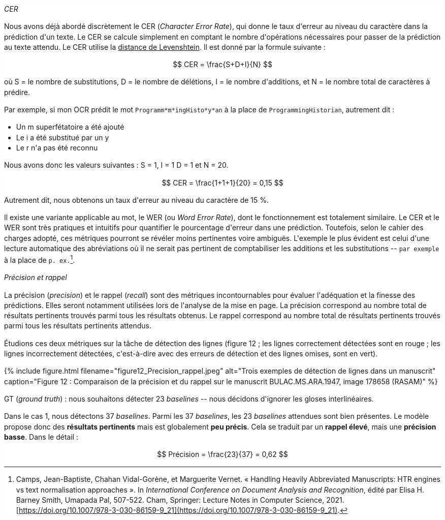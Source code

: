 *CER*

Nous avons déjà abordé discrètement le CER (*Character Error Rate*), qui donne le taux d'erreur au niveau du caractère dans la prédiction d'un texte. Le CER se calcule simplement en comptant le nombre d'opérations nécessaires pour passer de la prédiction au texte attendu. Le CER utilise la [distance de Levenshtein](https://perma.cc/R9HY-8LJ6). Il est donné par la formule suivante&nbsp;:

$$ CER = \frac{S+D+I}{N} $$

où S = le nombre de substitutions, D = le nombre de délétions, I = le nombre d'additions, et N = le nombre total de caractères à prédire.

Par exemple, si mon OCR prédit le mot ```Programm*m*ingHisto*y*an``` à la place de ```ProgrammingHistorian```, autrement dit&nbsp;:
* Un m superfétatoire a été ajouté
* Le i a été substitué par un y
* Le r n'a pas été reconnu

Nous avons donc les valeurs suivantes&nbsp;: S = 1, I = 1 D = 1 et N = 20.

$$ CER = \frac{1+1+1}{20} = 0,15 $$

Autrement dit, nous obtenons un taux d'erreur au niveau du caractère de 15&nbsp;%.

Il existe une variante applicable au mot, le WER (ou *Word Error Rate*), dont le fonctionnement est totalement similaire.
Le CER et le WER sont très pratiques et intuitifs pour quantifier le pourcentage d'erreur dans une prédiction. Toutefois, selon le cahier des charges adopté, ces métriques pourront se révéler moins pertinentes voire ambiguës. L'exemple le plus évident est celui d'une lecture automatique des abréviations où il ne serait pas pertinent de comptabiliser les additions et les substitutions --&nbsp;```par exemple``` à la place de ```p. ex.```[^28].

*Précision et rappel*

La précision (*precision*) et le rappel (*recall*) sont des métriques incontournables pour évaluer l'adéquation et la finesse des prédictions. Elles seront notamment utilisées lors de l'analyse de la mise en page.
La précision correspond au nombre total de résultats pertinents trouvés parmi tous les résultats obtenus. Le rappel correspond au nombre total de résultats pertinents trouvés parmi tous les résultats pertinents attendus.

Étudions ces deux métriques sur la tâche de détection des lignes (figure&nbsp;12&nbsp;; les lignes correctement détectées sont en rouge&nbsp;; les lignes incorrectement détectées, c'est-à-dire avec des erreurs de détection et des lignes omises, sont en vert).

{% include figure.html filename="figure12_Precision_rappel.jpeg" alt="Trois exemples de détection de lignes dans un manuscrit" caption="Figure&nbsp;12&nbsp;: Comparaison de la précision et du rappel sur le manuscrit BULAC.MS.ARA.1947, image 178658 (RASAM)" %}

GT (*ground truth*)&nbsp;: nous souhaitons détecter 23 *baselines* --&nbsp;nous décidons d'ignorer les gloses interlinéaires.

Dans le cas 1, nous détectons 37 *baselines*. Parmi les 37 *baselines*, les 23 *baselines* attendues sont bien présentes. Le modèle propose donc des **résultats pertinents** mais est globalement **peu précis**. Cela se traduit par un **rappel élevé**, mais une **précision basse**. Dans le détail&nbsp;:

$$ Précision = \frac{23}{37} = 0,62 $$


[^1]: Les volumes de la PG sont disponibles au format PDF, par exemple sous les adresses [https://patristica.net/graeca](https://patristica.net/graeca) et [https://www.roger-pearse.com/weblog/patrologia-graeca-pg-pdfs](https://perma.cc/9QR4-2PVU). Mais une partie seulement de la PG est encodée sous un format «&nbsp;textes&nbsp;», par exemple dans le corpus du [Thesaurus Linguae Graecae](https://perma.cc/LV3A-GL66).
[^2]: L'association Calfa (Paris, France) et le projet GRE*g*ORI (université catholique de Louvain, Louvain-la-Neuve, Belgique) développent conjointement des systèmes de reconnaissance de caractères et des systèmes d'analyse automatique des textes&nbsp;: lemmatisation, étiquetage morphosyntaxique, *POS_tagging*. Ces développements ont déjà été adaptés, testés et utilisés pour traiter des textes en arménien, en géorgien et en syriaque. Le projet CGPG poursuit ces développements dans le domaine du grec en proposant un traitement complet --&nbsp;OCR et analyse&nbsp;-- de textes édités dans la PG. Pour des exemples de traitement morphosyntaxique du grec ancien menés conjointement&nbsp;: Kindt, Bastien, Chahan Vidal-Gorène, et Saulo Delle Donne. «&nbsp;Analyse automatique du grec ancien par réseau de neurones. Évaluation sur le corpus De Thessalonica Capta&nbsp;». *BABELAO*, 10-11 (2022), 525-550. [https://doi.org/10.14428/babelao.vol1011.2022.65073](https://doi.org/10.14428/babelao.vol1011.2022.65073).
[^3]: Voir par exemple Graves, A., & Schmidhuber, J. (2008). Offline Handwriting Recognition with Multidimensional Recurrent Neural Networks. Advances in Neural Information Processing Systems, 21. [https://papers.nips.cc/paper/2008/file/66368270ffd51418ec58bd793f2d9b1b-Paper.pdf](https://perma.cc/N9N7-BB6R).
[^4]: Snydman, Stuart, Robert Sanderson, et Tom Cramer. «&nbsp;The International Image Interoperability Framework (IIIF)&nbsp;: A community & technology approach for web-based images&nbsp;». *Archiving Conference* (2015)&nbsp;: 16‑21.
[^5]: Kaoua, Ryad, Xi Shen, Alexandra Durr, Stavros Lazaris, David Picard, et Mathieu Aubry. «&nbsp;Image Collation&nbsp;: Matching Illustrations in Manuscripts&nbsp;». In *Document Analysis and Recognition – ICDAR 2021*, édité par Josep Lladós, Daniel Lopresti, et Seiichi Uchida, 351‑66. Cham, Springer&nbsp;: Lecture Notes in Computer Science, 2021. [https://doi.org/10.1007/978-3-030-86337-1_24](https://doi.org/10.1007/978-3-030-86337-1_24).
[^6]: Boros, Emanuela, Alexis Toumi, Erwan Rouchet, Bastien Abadie, Dominique Stutzmann, et Christopher Kermorvant. «&nbsp;Automatic Page Classification in a Large Collection of Manuscripts Based on the International Image Interoperability Framework&nbsp;». *2019 International Conference on Document Analysis and Recognition (ICDAR)* (2019)&nbsp;: 756‑62, [https://doi.org/10.1109/ICDAR.2019.00126](https://doi.org/10.1109/ICDAR.2019.00126).
[^7]: Seuret, Mathias, Anguelos Nicolaou, Dalia Rodríguez-Salas, Nikolaus Weichselbaumer, Dominique Stutzmann, Martin Mayr, Andreas Maier, et Vincent Christlein. «&nbsp;ICDAR 2021 Competition on Historical Document Classification&nbsp;». In *Document Analysis and Recognition – ICDAR 2021*, édité par Josep Lladós, Daniel Lopresti, et Seiichi Uchida, 618‑34. Cham, Springer&nbsp;: Lecture Notes in Computer Science, 2021. [https://doi.org/10.1007/978-3-030-86337-1_41](https://doi.org/10.1007/978-3-030-86337-1_41).
[^8]: Il existe une grande variété de jeux de données (ou *datasets*) existants réalisés dans divers cadres de recherche, les personnes intéressées et à la recherche de données pourront notamment trouver un grand nombre de données disponibles dans le cadre de l'[initiative HTR United](https://perma.cc/59X7-PGL6). Chagué Alix, Thibault Clérice, et Laurent Romary. «&nbsp;HTR-United&nbsp;: Mutualisons la vérité de terrain&#x202F;!&nbsp;», DHNord2021 - Publier, partager, réutiliser les données de la recherche&nbsp;: les data papers et leurs enjeux, Lille, MESHS, 2021. [https://hal.archives-ouvertes.fr/hal-03398740](https://perma.cc/4YL8-56C8).
[^9]: En particulier, le lectorat pourra trouver un grand nombre de données pour le français médiéval homogènes dans le cadre du projet CREMMA (Consortium pour la Reconnaissance d’Écriture Manuscrite des Matériaux Anciens). Pinche, Ariane. «&nbsp;HTR Models and genericity for Medieval Manuscripts&nbsp;». 2022. [https://hal.archives-ouvertes.fr/hal-03736532/](https://perma.cc/93T5-8622).
[^10]: Nous pouvons par exemple citer le programme «&nbsp;[Scripta-PSL. Histoire et pratiques de l'écrit](https://perma.cc/LV5F-WMYY)&nbsp;» qui vise notamment à intégrer dans les humanités numériques une grande variété de langues et écritures anciennes et rares&#x202F;; l'[Ottoman Text Recognition Network](https://perma.cc/XG3X-FDMM) pour le traitement des graphies utilisées lors de la période ottomane&#x202F;; ou encore le [Groupement d'Intérêt Scientifique Moyen-Orient et mondes musulmans (GIS MOMM)](https://perma.cc/8DJM-HC9E) qui, en partenariat avec la [BULAC](https://perma.cc/B79M-SGZV) et [Calfa](https://perma.cc/VK4M-P3HH), produit des jeux de données pour le [traitement des graphies arabes maghrébines](https://perma.cc/G7RW-3LPL).
[^11]: [Le *crowdsourcing* peut prendre la forme d'ateliers dédiés avec un public restreint, mais est aussi largement ouvert à tout public bénévole qui souhaite occasionnellement transcrire des documents, comme le propose la [plateforme Transcrire](https://perma.cc/F9TP-949U) déployée par Huma-Num.
[^12]: Reul, Christian, Dennis Christ, Alexander Hartelt, Nico Balbach, Maximilian Wehner, Uwe Springmann, Christoph Wick, Christine Grundig, Andreas Büttner, et Frank Puppe. «&nbsp;OCR4all—An open-source tool providing a (semi-)automatic OCR workflow for historical printings&nbsp;». *Applied Sciences* 9, nᵒ 22 (2019)&nbsp;: 4853.
[^13]: Vidal-Gorène, Chahan, Boris Dupin, Aliénor Decours-Perez, et Thomas Riccioli. «&nbsp;A modular and automated annotation platform for handwritings&nbsp;: evaluation on under-resourced languages&nbsp;». In *International Conference on Document Analysis and Recognition*, édité par Elisa H. Barney Smith, Umapada Pal, 507-522. Cham, Springer&nbsp;: Lecture Notes in Computer Science, 2021. [https://doi.org/10.1007/978-3-030-86334-0_33](https://doi.org/10.1007/978-3-030-86334-0_33).
[^14]: Camps, Jean-Baptiste, Chahan Vidal-Gorène, Dominique Stutzmann, Marguerite Vernet, et Ariane Pinche, «&nbsp;Data Diversity in handwritten text recognition, Challenge or opportunity?&nbsp;», article présenté lors de la conférence Digital Humanities 2022 (DH 2022), 27 juillet 2022.
[^15]: Pour un exemple de stratégie de *fine-tuning* appliquée à des graphies arabes manuscrites. Bulac Bibliothèque, Maxime Ruscio, Muriel Roiland, Sarah Maloberti, Lucas Noëmie, Antoine Perrier, et Chahan Vidal-Gorène. «&nbsp;Les collections de manuscrits maghrébins en France (2/2)&nbsp;», Mai 2022, HAL, [https://medihal.archives-ouvertes.fr/hal-03660889](https://perma.cc/NEU3-7TH3).
[^16]: Camps, Jean-Baptiste. «&nbsp;Introduction à la philologie computationnelle. Science des données et science des textes&nbsp;: De l'acquisition du texte à l'analyse&nbsp;», présenté dans le cadre de la formation en ligne *Étudier et publier les textes arabes avec le numérique*, 7 décembre 2020, YouTube, [https://www.youtube.com/watch?v=DK7oxn-v0YU](https://www.youtube.com/watch?v=DK7oxn-v0YU).
[^17]: Dans une architecture *word-based*, chaque mot constitue une classe à part entière. Si cela entraîne mécaniquement une démultiplication du nombre de classes, le vocabulaire d'un texte est en réalité suffisamment homogène et réduit pour envisager cette approche. Elle n'est pas incompatible avec une architecture *character-based* complémentaire.
[^18]: Camps, Jean-Baptiste, Chahan Vidal-Gorène, et Marguerite Vernet. «&nbsp;Handling Heavily Abbreviated Manuscripts: HTR engines vs text normalisation approaches&nbsp;». In *International Conference on Document Analysis and Recognition*, édité par Elisa H. Barney Smith, Umapada Pal, 507-522. Cham, Springer: Lecture Notes in Computer Science, 2021. [https://doi.org/10.1007/978-3-030-86159-9_21](https://doi.org/10.1007/978-3-030-86159-9_21).
[^19]: Pour davantage de manipulations Unicode en grec ancien&nbsp;: [https://jktauber.com/articles/python-unicode-ancient-greek/](https://perma.cc/7U33-XFC7) [consulté le 12 février 2022].
[^20]: À titre d'exemple, concernant la normalisation, avec NFD, nous obtenons un CER (voir plus loin) de 22,91&nbsp;% avec dix pages contre 4,19&nbsp;% avec la normalisation NFC.
[^21]: Par défaut, Calfa Vision va procéder au choix de normalisation le plus adapté au regard du jeu de données fourni, afin de simplifier la tâche de reconnaissance, sans qu'il soit nécessaire d'intervenir manuellement. La normalisation est toutefois paramétrable avant ou après le chargement des données sur la plateforme.
[^22]: Pour accéder aux jeux de données mentionnés&nbsp;: [greek_cursive](https://perma.cc/52BW-L7GT), [gaza-iliad](https://perma.cc/L783-BFVG) et [voulgaris-aeneid](https://perma.cc/JN4Z-Y4UQ).
[^23]: Romanello, Matteo, Sven Najem-Meyer, et Bruce Robertson. «&nbsp;Optical Character Recognition of 19th Century Classical Commentaries: the Current State of Affairs&nbsp;».  In *The 6th International Workshop on Historical Document Imaging and Processing* (2021): 1-6. *Dataset* également [disponible sur Github](https://perma.cc/9G7W-H5R5).
[^24]: Le modèle n'est pas évalué sur la PG à ce stade. Le taux d'erreur est obtenu sur un ensemble de test extrait de ces trois *datasets*.
[^25]: Breuel, Thomas M. «&nbsp;The OCRopus open source OCR system&nbsp;». In *Document recognition and retrieval XV*, (2008): 6815-6850. International Society for Optics and Photonics.
[^26]: La co-existence de données de type *bounding box* et de type *baseline* correspond à une évolution technique et chronologique. Le système OCR OCRopy, pionnier dans les OCR par réseaux de neurones, utilise des *bounding box*, excluant de fait tout document courbé. Ce système nécessite le pré-traitement des images avant d'envisager toute reconnaissance.
[^27]: Vidal-Gorène, Chahan, Boris Dupin, Aliénor Decours-Perez, et Thomas Riccioli. «&nbsp;A modular and automated annotation platform for handwritings: evaluation on under-resourced languages&nbsp;». In *International Conference on Document Analysis and Recognition*, édité par Elisa H. Barney Smith, Umapada Pal, 507-522. Cham, Springer: Lecture Notes in Computer Science, 2021. [https://doi.org/10.1007/978-3-030-86334-0_33](https://doi.org/10.1007/978-3-030-86334-0_33).
[^28]: Camps, Jean-Baptiste, Chahan Vidal-Gorène, et Marguerite Vernet. «&nbsp;Handling Heavily Abbreviated Manuscripts: HTR engines vs text normalisation approaches&nbsp;». In *International Conference on Document Analysis and Recognition*, édité par Elisa H. Barney Smith, Umapada Pal, 507-522. Cham, Springer: Lecture Notes in Computer Science, 2021. [https://doi.org/10.1007/978-3-030-86159-9_21](https://doi.org/10.1007/978-3-030-86159-9_21).
[^29]: Vidal-Gorène, Chahan, Boris Dupin, Aliénor Decours-Perez, et Thomas Riccioli. «&nbsp;A modular and automated annotation platform for handwritings: evaluation on under-resourced languages&nbsp;». In *International Conference on Document Analysis and Recognition*, édité par Elisa H. Barney Smith, Umapada Pal, 507-522. Cham, Springer: Lecture Notes in Computer Science, 2021. [https://doi.org/10.1007/978-3-030-86334-0_33](https://doi.org/10.1007/978-3-030-86334-0_33).
[^30]: L'étape de reconnaissance de texte, OCR ou HTR, est proposée sur demande et dans le cadre de projets dédiés ou partenaires. Les deux premières étapes du traitement sont quant à elles gratuites et utilisables sans limite.
[^31]: On distingue généralement deux types d’évaluation d’un modèle OCR/HTR&nbsp;: une évaluation *in-domain*, c’est à dire que l’ensemble de test est similaire aux données d’entraînement, et une évaluation *out-of-domain*, avec des données complètement nouvelles pour le modèle. Classiquement, un test *in-domain* donne des résultats élevés car le modèle est très spécifiquement entraîné sur la tâche évaluée, même si les données d’entraînement et de test sont bien sûr disjointes. Ce test permet notamment d’évaluer la pertinence d’un modèle spécialisé. Un test *out-of-domain* donne des informations sur la polyvalence et la «&nbsp;généralité&nbsp;» d’un modèle, car celui-ci est évalué sur des données absentes et inconnues de ses données d’entraînement --&nbsp;par exemple une nouvelle main ou un nouveau type d’écriture.
[^32]: Lombardi, Francesco, et Simone Marinai. «&nbsp;Deep Learning for Historical Document Analysis and Recognition—A Survey&nbsp;». *J. Imaging* 2020, 6(10), 110. [https://doi.org/10.3390/jimaging6100110](https://doi.org/10.3390/jimaging6100110).
[^33]: Camps, Jean-Baptiste, Chahan Vidal-Gorène, et Marguerite Vernet. «&nbsp;Handling Heavily Abbreviated Manuscripts: HTR engines vs text normalisation approaches&nbsp;». In *International Conference on Document Analysis and Recognition*, édité par Elisa H. Barney Smith, Umapada Pal, 507-522. Cham, Springer: Lecture Notes in Computer Science, 2021. [https://doi.org/10.1007/978-3-030-86159-9_21](https://doi.org/10.1007/978-3-030-86159-9_21).
[^34]: Vidal-Gorène, Chahan, Noëmie Lucas, Clément Salah, Aliénor Decours-Perez, et Boris Dupin. «&nbsp;RASAM–A Dataset for the Recognition and Analysis of Scripts in Arabic Maghrebi&nbsp;». In *International Conference on Document Analysis and Recognition*, édité par Elisa H. Barney Smith, Umapada Pal, 265-281. Cham, Springer: Lecture Notes in Computer Science, 2021. [https://doi.org/10.1007/978-3-030-86198-8_19](https://doi.org/10.1007/978-3-030-86198-8_19).
[^35]: *Ibid.*
[^36]: Vidal-Gorène, Chahan, Boris Dupin, Aliénor Decours-Perez, et Thomas Riccioli. «&nbsp;A modular and automated annotation platform for handwritings: evaluation on under-resourced languages&nbsp;». In *International Conference on Document Analysis and Recognition*, édité par Elisa H. Barney Smith, Umapada Pal, 507-522. Cham, Springer: Lecture Notes in Computer Science, 2021. [https://doi.org/10.1007/978-3-030-86334-0_33](https://doi.org/10.1007/978-3-030-86334-0_33).
[^37]: Ströbel, Phillip Benjamin, Simon Clematide, et Martin Volk. «&nbsp;How Much Data Do You Need? About the Creation of a Ground Truth for Black Letter and the Effectiveness of Neural OCR&nbsp;». In *Proceedings of the 12th Language Resources and Evaluation Conference*, 3551-3559. Marseille, ACL Anthology, 2020. [https://aclanthology.org/2020.lrec-1.436.pdf](https://perma.cc/YW4D-2D3L).
[^38]: *Ibid.*
[^39]: Kindt Bastien et Vidal-Gorène Chahan, «&nbsp;From Manuscript to Tagged Corpora. An Automated Process for Ancient Armenian or Other Under-Resourced Languages of the Christian East&nbsp;». *Armeniaca. International Journal of Armenian Studies* 1, 73-96, 2022. [http://doi.org/10.30687/arm/9372-8175/2022/01/005]( http://doi.org/10.30687/arm/9372-8175/2022/01/005)
[^40]: Vidal-Gorène, Chahan, Noëmie Lucas, Clément Salah, Aliénor Decours-Perez, et Boris Dupin. «&nbsp;RASAM–A Dataset for the Recognition and Analysis of Scripts in Arabic Maghrebi&nbsp;». In *International Conference on Document Analysis and Recognition*, édité par Elisa H. Barney Smith, Umapada Pal, 265-281. Cham, Springer: Lecture Notes in Computer Science, 2021. [https://doi.org/10.1007/978-3-030-86198-8_19](https://doi.org/10.1007/978-3-030-86198-8_19).
[^41]: Pour en savoir plus sur la métrique utilisée, se référer à&nbsp;: «&nbsp;A modular and automated annotation platform for handwritings: evaluation on under-resourced languages&nbsp;». In *International Conference on Document Analysis and Recognition*, édité par Elisa H. Barney Smith, Umapada Pal, 507-522. Cham, Springer: Lecture Notes in Computer Science, 2021. [https://doi.org/10.1007/978-3-030-86334-0_33](https://doi.org/10.1007/978-3-030-86334-0_33).
[^42]: Le *dataset* RASAM est disponible au format PAGE (XML) sur [Github](https://perma.cc/UT9Y-A4GA). Il est le résultat d'un hackathon participatif ayant regroupé quatorze personnes organisé par le GIS MOMM, la BULAC, Calfa, avec le soutien du ministère français de l'enseignement supérieur et de la recherche.